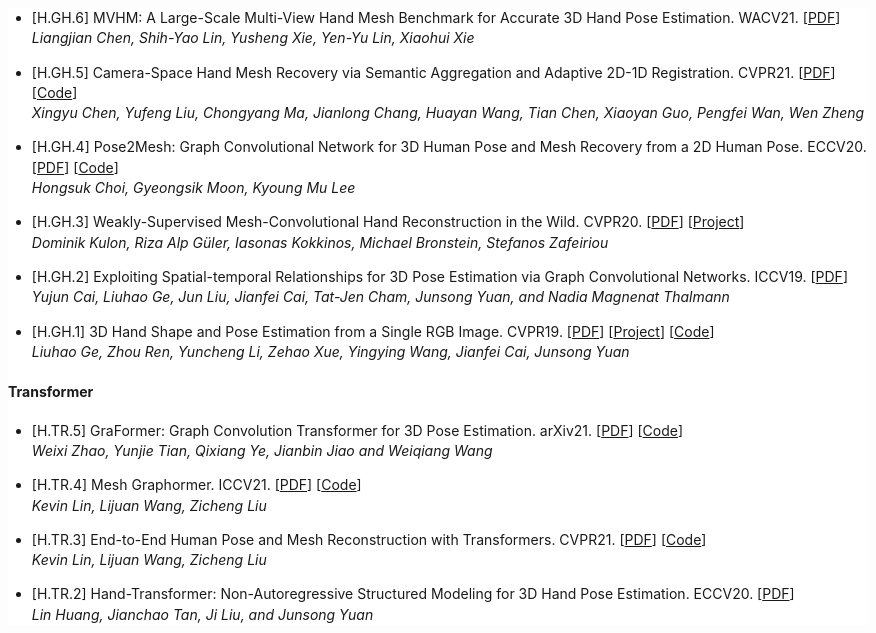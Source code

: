 + [H.GH.6] MVHM: A Large-Scale Multi-View Hand Mesh Benchmark for Accurate 3D Hand Pose Estimation. WACV21.
  [[PDF](https://arxiv.org/pdf/2012.03206.pdf)] \
  *Liangjian Chen, Shih-Yao Lin, Yusheng Xie, Yen-Yu Lin, Xiaohui Xie*

+ [H.GH.5] Camera-Space Hand Mesh Recovery via Semantic Aggregation and Adaptive 2D-1D Registration. CVPR21. 
  [[PDF](https://arxiv.org/pdf/2103.02845.pdf)]
  [[Code](https://github.com/SeanChenxy/HandMesh)] \
  *Xingyu Chen, Yufeng Liu, Chongyang Ma, Jianlong Chang, Huayan Wang, Tian Chen, Xiaoyan Guo, Pengfei Wan, Wen Zheng*
 
+ [H.GH.4] Pose2Mesh: Graph Convolutional Network for 3D Human Pose and Mesh Recovery from a 2D Human Pose. ECCV20.
  [[PDF](https://arxiv.org/pdf/2008.09047.pdf)]
  [[Code](https://github.com/hongsukchoi/Pose2Mesh_RELEASE?utm_source=catalyzex.com)] \
  *Hongsuk Choi, Gyeongsik Moon, Kyoung Mu Lee*

+ [H.GH.3] Weakly-Supervised Mesh-Convolutional Hand Reconstruction in the Wild. CVPR20.
  [[PDF](https://arxiv.org/pdf/2004.01946.pdf)]
  [[Project](https://www.arielai.com/mesh_hands/)] \
  *Dominik Kulon, Riza Alp Güler, Iasonas Kokkinos, Michael Bronstein, Stefanos Zafeiriou*

+ [H.GH.2] Exploiting Spatial-temporal Relationships for 3D Pose Estimation via Graph Convolutional Networks. ICCV19.
  [[PDF](https://cse.buffalo.edu/~jsyuan/papers/2019/Exploiting_Spatial-temporal_Relationships_for_3D_Pose_Estimation_via_Graph_Convolutional_Networks.pdf)] \
  *Yujun Cai, Liuhao Ge, Jun Liu, Jianfei Cai, Tat-Jen Cham, Junsong Yuan, and Nadia Magnenat Thalmann*

+ [H.GH.1] 3D Hand Shape and Pose Estimation from a Single RGB Image. CVPR19.
  [[PDF](https://openaccess.thecvf.com/content_CVPR_2019/papers/Ge_3D_Hand_Shape_and_Pose_Estimation_From_a_Single_RGB_CVPR_2019_paper.pdf)]
  [[Project](https://sites.google.com/site/geliuhaontu/home/cvpr2019)]
  [[Code](https://github.com/3d-hand-shape/hand-graph-cnn)] \
  *Liuhao Ge, Zhou Ren, Yuncheng Li, Zehao Xue, Yingying Wang, Jianfei Cai, Junsong Yuan*

#### Transformer

+ [H.TR.5] GraFormer: Graph Convolution Transformer for 3D Pose Estimation. arXiv21.
  [[PDF](https://arxiv.org/pdf/2109.08364.pdf)]
  [[Code](https://github.com/Graformer/GraFormer)] \
  *Weixi Zhao, Yunjie Tian, Qixiang Ye, Jianbin Jiao and Weiqiang Wang*

+ [H.TR.4] Mesh Graphormer. ICCV21.
  [[PDF](https://arxiv.org/pdf/2104.00272.pdf)]
  [[Code](https://github.com/microsoft/MeshGraphormer)] \
  *Kevin Lin, Lijuan Wang, Zicheng Liu*

+ [H.TR.3] End-to-End Human Pose and Mesh Reconstruction with Transformers. CVPR21.
  [[PDF](https://arxiv.org/pdf/2012.09760.pdf)]
  [[Code](https://github.com/microsoft/MeshTransformer)] \
  *Kevin Lin, Lijuan Wang, Zicheng Liu*

+ [H.TR.2] Hand-Transformer: Non-Autoregressive Structured Modeling for 3D Hand Pose Estimation. ECCV20.
  [[PDF](http://www.ecva.net/papers/eccv_2020/papers_ECCV/papers/123700018.pdf)] \
  *Lin Huang, Jianchao Tan, Ji Liu, and Junsong Yuan*
